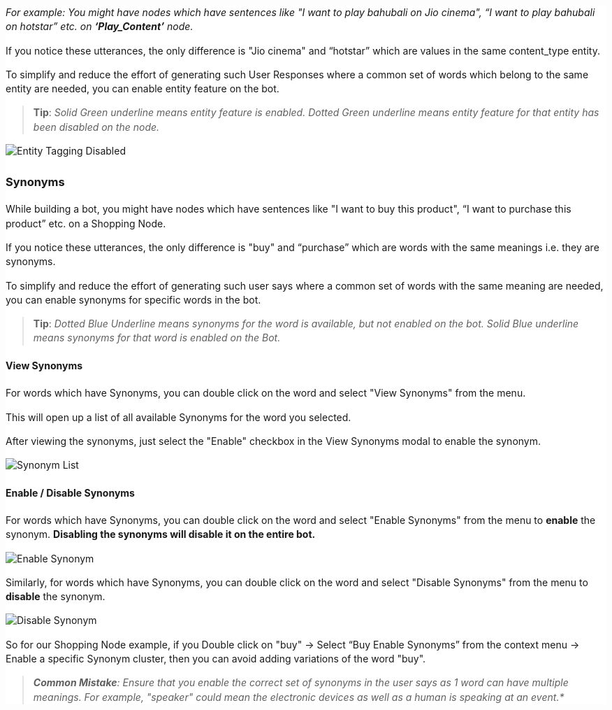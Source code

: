 *For example: You might have nodes which have sentences like "I want to play bahubali on Jio cinema", “I want to play bahubali on hotstar” etc. on ***_‘Play_Content’_*** node.*

If you notice these utterances, the only difference is "Jio cinema" and “hotstar” which are values in the same content_type entity.

To simplify and reduce the effort of generating such User Responses where a common set of words which belong to the same entity are needed, you can enable entity feature on the bot.

> **Tip**: _Solid Green underline means entity feature is enabled. Dotted Green underline means entity feature for that entity has been disabled on the node._

![Entity Tagging Disabled](assets/bot-builder-user-says/entity_tagging_disabled.png)

### **Synonyms**

While building a bot, you might have nodes which have sentences like "I want to buy this product", “I want to purchase this product” etc. on a Shopping Node.

If you notice these utterances, the only difference is "buy" and “purchase” which are words with the same meanings i.e. they are synonyms.

To simplify and reduce the effort of generating such user says where a common set of words with the same meaning are needed, you can enable synonyms for specific words in the bot.

> **Tip**: _Dotted Blue Underline means synonyms for the word is available, but not enabled on the bot. Solid Blue underline means synonyms for that word is enabled on the Bot._

#### View Synonyms

For words which have Synonyms, you can double click on the word and select "View Synonyms" from the menu.

This will open up a list of all available Synonyms for the word you selected.

After viewing the synonyms, just select the "Enable" checkbox in the View Synonyms modal to enable the synonym.

![Synonym List](assets/bot-builder-user-says/synonym_list.png)

#### Enable / Disable Synonyms

For words which have Synonyms, you can double click on the word and select "Enable Synonyms" from the menu to **enable** the synonym. **Disabling the synonyms will disable it on the entire bot.**

![Enable Synonym](assets/bot-builder-user-says/enable_synonym.png)

Similarly, for words which have Synonyms, you can double click on the word and select "Disable Synonyms" from the menu to **disable** the synonym.

![Disable Synonym](assets/bot-builder-user-says/disable_synonym.png)

So for our Shopping Node example, if you Double click on "buy" -> Select “Buy Enable Synonyms” from the context menu -> Enable a specific Synonym cluster, then you can avoid adding variations of the word "buy".

> _**Common Mistake**: Ensure that you enable the correct set of synonyms in the user says as 1 word can have multiple meanings. For example, "speaker" could mean the electronic devices as well as a human is speaking at an event.*_
